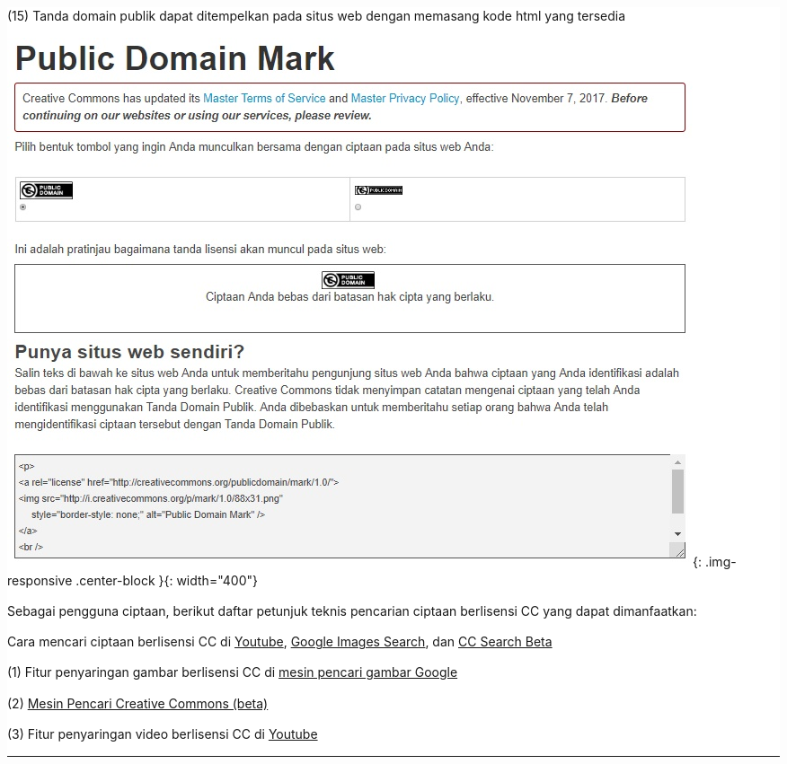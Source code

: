 \(15) Tanda domain publik dapat ditempelkan pada situs web dengan memasang kode html yang tersedia

![15.jpg](/uploads/15.jpg){: .img-responsive .center-block }{: width="400"}

Sebagai pengguna ciptaan, berikut daftar petunjuk teknis pencarian ciptaan berlisensi CC yang dapat dimanfaatkan:

Cara mencari ciptaan berlisensi CC di [Youtube](http://creativecommons.or.id/2018/02/panduan-mencari-konten-video-berlisensi-creative-commons-di-situs-web-youtube/), [Google Images Search](http://creativecommons.or.id/2018/02/panduan-mencari-gambar-berlisensi-creative-commons-melalui-mesin-pencari-gambar-google/), dan [CC Search Beta](https://ccsearch.creativecommons.org/)

\(1) Fitur penyaringan gambar berlisensi CC di [mesin pencari gambar Google](http://creativecommons.or.id/2018/02/panduan-mencari-gambar-berlisensi-creative-commons-melalui-mesin-pencari-gambar-google/)

\(2) [Mesin Pencari Creative Commons (beta)](https://ccsearch.creativecommons.org/)

\(3) Fitur penyaringan video berlisensi CC di [Youtube](http://creativecommons.or.id/2018/02/panduan-mencari-konten-video-berlisensi-creative-commons-di-situs-web-youtube/)

----